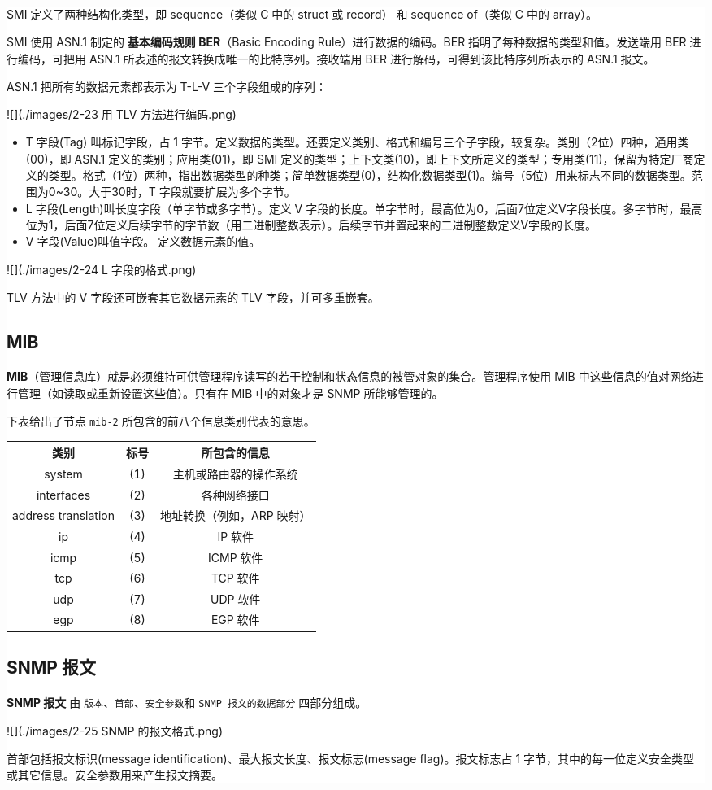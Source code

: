 SMI 定义了两种结构化类型，即 sequence（类似 C 中的 struct 或 record） 和 sequence of（类似 C 中的 array）。

SMI 使用 ASN.1 制定的 **基本编码规则 BER**（Basic Encoding Rule）进行数据的编码。BER 指明了每种数据的类型和值。发送端用 BER 进行编码，可把用 ASN.1 所表述的报文转换成唯一的比特序列。接收端用 BER 进行解码，可得到该比特序列所表示的 ASN.1 报文。

ASN.1 把所有的数据元素都表示为 T-L-V 三个字段组成的序列：

![](./images/2-23 用 TLV 方法进行编码.png)

- T 字段(Tag) 叫标记字段，占 1 字节。定义数据的类型。还要定义类别、格式和编号三个子字段，较复杂。类别（2位）四种，通用类(00)，即 ASN.1 定义的类别；应用类(01)，即 SMI 定义的类型；上下文类(10)，即上下文所定义的类型；专用类(11)，保留为特定厂商定义的类型。格式（1位）两种，指出数据类型的种类；简单数据类型(0)，结构化数据类型(1)。编号（5位）用来标志不同的数据类型。范围为0~30。大于30时，T 字段就要扩展为多个字节。
- L 字段(Length)叫长度字段（单字节或多字节）。定义 V 字段的长度。单字节时，最高位为0，后面7位定义V字段长度。多字节时，最高位为1，后面7位定义后续字节的字节数（用二进制整数表示）。后续字节并置起来的二进制整数定义V字段的长度。
- V 字段(Value)叫值字段。 定义数据元素的值。

![](./images/2-24 L 字段的格式.png)

TLV 方法中的 V 字段还可嵌套其它数据元素的 TLV 字段，并可多重嵌套。

## MIB

**MIB**（管理信息库）就是必须维持可供管理程序读写的若干控制和状态信息的被管对象的集合。管理程序使用 MIB 中这些信息的值对网络进行管理（如读取或重新设置这些值）。只有在 MIB 中的对象才是 SNMP 所能够管理的。

下表给出了节点 `mib-2` 所包含的前八个信息类别代表的意思。

|类别|标号|所包含的信息|
|:---:|:---:|:---:|
|system|(1)|主机或路由器的操作系统|
|interfaces|(2)|各种网络接口|
|address translation|(3)|地址转换（例如，ARP 映射）|
|ip|(4)|IP 软件|
|icmp|(5)|ICMP 软件|
|tcp|(6)|TCP 软件|
|udp|(7)|UDP 软件|
|egp|(8)|EGP 软件|



## SNMP 报文

**SNMP 报文** 由 `版本`、`首部`、`安全参数`和 `SNMP 报文的数据部分` 四部分组成。

![](./images/2-25 SNMP 的报文格式.png)

首部包括报文标识(message identification)、最大报文长度、报文标志(message flag)。报文标志占 1 字节，其中的每一位定义安全类型或其它信息。安全参数用来产生报文摘要。

